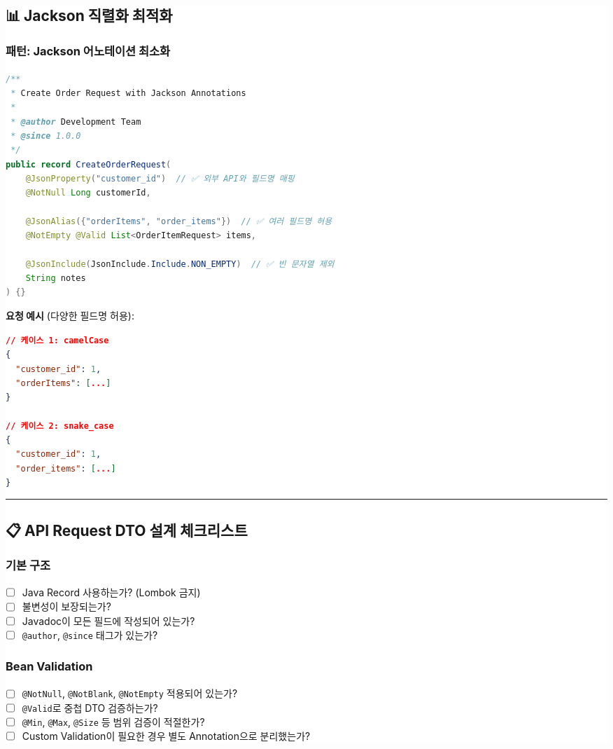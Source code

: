 
## 📊 Jackson 직렬화 최적화

### 패턴: Jackson 어노테이션 최소화

```java
/**
 * Create Order Request with Jackson Annotations
 *
 * @author Development Team
 * @since 1.0.0
 */
public record CreateOrderRequest(
    @JsonProperty("customer_id")  // ✅ 외부 API와 필드명 매핑
    @NotNull Long customerId,

    @JsonAlias({"orderItems", "order_items"})  // ✅ 여러 필드명 허용
    @NotEmpty @Valid List<OrderItemRequest> items,

    @JsonInclude(JsonInclude.Include.NON_EMPTY)  // ✅ 빈 문자열 제외
    String notes
) {}
```

**요청 예시** (다양한 필드명 허용):
```json
// 케이스 1: camelCase
{
  "customer_id": 1,
  "orderItems": [...]
}

// 케이스 2: snake_case
{
  "customer_id": 1,
  "order_items": [...]
}
```

---

## 📋 API Request DTO 설계 체크리스트

### 기본 구조
- [ ] Java Record 사용하는가? (Lombok 금지)
- [ ] 불변성이 보장되는가?
- [ ] Javadoc이 모든 필드에 작성되어 있는가?
- [ ] `@author`, `@since` 태그가 있는가?

### Bean Validation
- [ ] `@NotNull`, `@NotBlank`, `@NotEmpty` 적용되어 있는가?
- [ ] `@Valid`로 중첩 DTO 검증하는가?
- [ ] `@Min`, `@Max`, `@Size` 등 범위 검증이 적절한가?
- [ ] Custom Validation이 필요한 경우 별도 Annotation으로 분리했는가?
